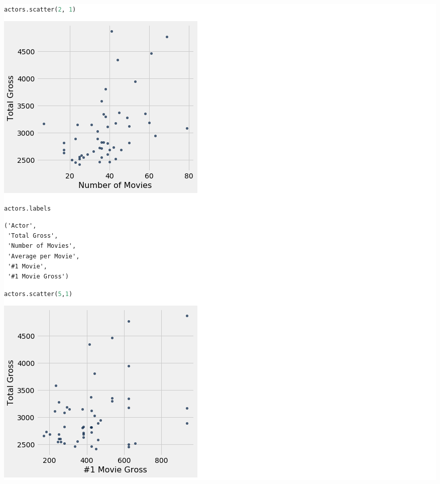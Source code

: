 


```python
actors.scatter(2, 1)
```


![png](output_21_0.png)



```python
actors.labels
```




    ('Actor',
     'Total Gross',
     'Number of Movies',
     'Average per Movie',
     '#1 Movie',
     '#1 Movie Gross')




```python
actors.scatter(5,1)

```


![png](output_23_0.png)
